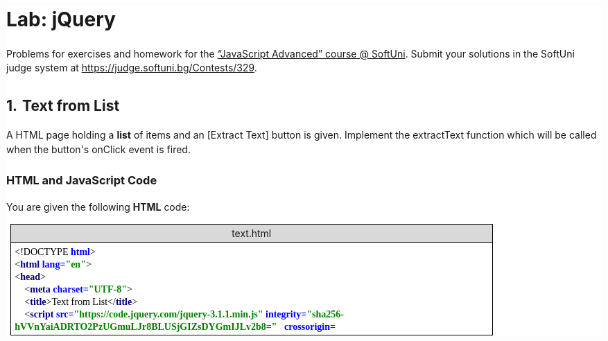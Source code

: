 <html>

<head>
<meta http-equiv=Content-Type content="text/html; charset=windows-1251">
<meta name=Generator content="Microsoft Word 14 (filtered)">

</head>

<body lang=EN-US link=blue vlink=purple>

<div class=WordSection1>

<h1>Lab: jQuery</h1>

<p class=MsoNormal>Problems for exercises and homework for the <a
href="https://softuni.bg/courses/javascript-advanced">“JavaScript Advanced”
course @ SoftUni</a>. Submit your solutions in the SoftUni judge system at <a
href="https://judge.softuni.bg/Contests/329">https://judge.softuni.bg/Contests/329</a>.</p>

<h2>1.<span style='font:7.0pt "Times New Roman"'>&nbsp;&nbsp; </span>Text from
List</h2>

<p class=MsoNormal>A HTML page holding a <b>list</b> of items and an<span
class=CodeChar> [Extract Text]</span> button is given. Implement the <span
class=CodeChar>extractText</span> function which will be called when the button's
<span class=CodeChar>onClick</span> event is fired.</p>

<h3>HTML and JavaScript Code</h3>

<p class=MsoNormal>You are given the following <b>HTML</b> code:</p>

<table class=MsoTableGrid border=1 cellspacing=0 cellpadding=0 width=696
 style='width:7.25in;margin-left:4.25pt;border-collapse:collapse;border:none'>
 <tr>
  <td width=696 valign=top style='width:7.25in;border:solid windowtext 1.0pt;
  background:#D9D9D9;padding:2.85pt 4.25pt 2.85pt 4.25pt'>
  <p class=Code align=center style='margin:0in;margin-bottom:.0001pt;
  text-align:center;line-height:normal'>text.html</p>
  </td>
 </tr>
 <tr>
  <td width=696 valign=top style='width:7.25in;border:solid windowtext 1.0pt;
  border-top:none;padding:2.85pt 4.25pt 2.85pt 4.25pt'>
  <p class=MsoNormal style='margin:0in;margin-bottom:.0001pt;line-height:normal;
  background:white'><span style='font-family:Consolas;color:black'>&lt;!DOCTYPE
  </span><b><span style='font-family:Consolas;color:blue'>html</span></b><span
  style='font-family:Consolas;color:black'>&gt;<br>
  &lt;</span><b><span style='font-family:Consolas;color:navy'>html </span></b><b><span
  style='font-family:Consolas;color:blue'>lang=</span></b><b><span
  style='font-family:Consolas;color:green'>&quot;en&quot;</span></b><span
  style='font-family:Consolas;color:black'>&gt;<br>
  &lt;</span><b><span style='font-family:Consolas;color:navy'>head</span></b><span
  style='font-family:Consolas;color:black'>&gt;<br>
      &lt;</span><b><span style='font-family:Consolas;color:navy'>meta </span></b><b><span
  style='font-family:Consolas;color:blue'>charset=</span></b><b><span
  style='font-family:Consolas;color:green'>&quot;UTF-8&quot;</span></b><span
  style='font-family:Consolas;color:black'>&gt;<br>
      &lt;</span><b><span style='font-family:Consolas;color:navy'>title</span></b><span
  style='font-family:Consolas;color:black'>&gt;Text from List&lt;/</span><b><span
  style='font-family:Consolas;color:navy'>title</span></b><span
  style='font-family:Consolas;color:black'>&gt;<br>
      &lt;</span><b><span style='font-family:Consolas;color:navy'>script </span></b><b><span
  style='font-family:Consolas;color:blue'>src=</span></b><b><span
  style='font-family:Consolas;color:green'>&quot;https://code.jquery.com/jquery-3.1.1.min.js&quot;
  </span></b><b><span style='font-family:Consolas;color:blue'>integrity=</span></b><b><span
  style='font-family:Consolas;color:green'>&quot;sha256-hVVnYaiADRTO2PzUGmuLJr8BLUSjGIZsDYGmIJLv2b8=&quot;  
  </span></b><b><span style='font-family:Consolas;color:blue'>crossorigin=</span></b><b><span
